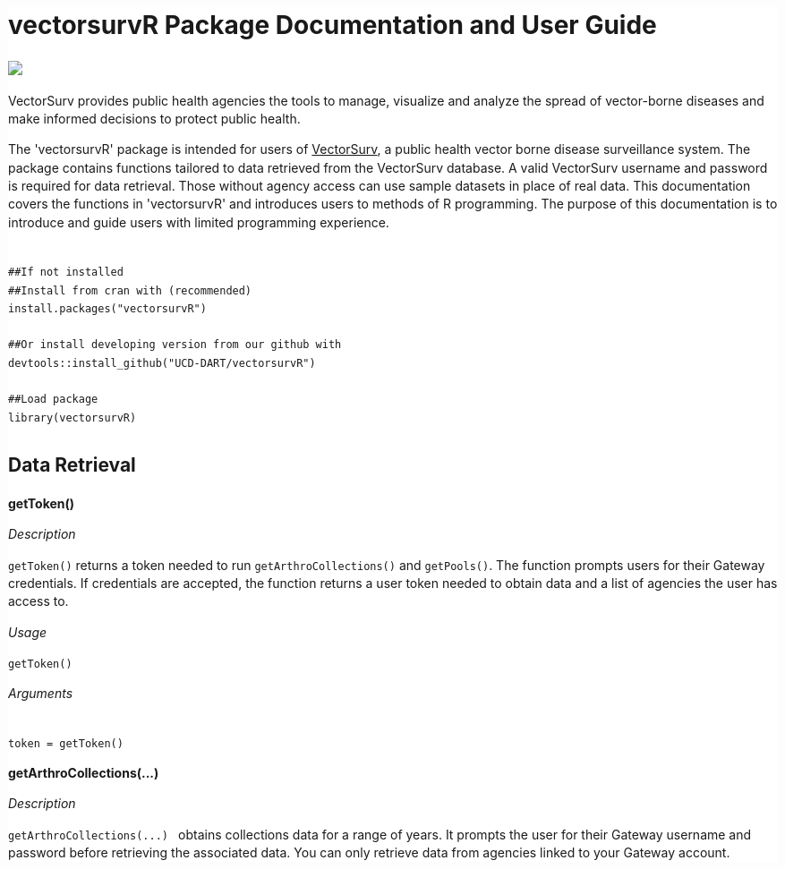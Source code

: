 # vectorsurvR Package Documentation and User Guide

[![](https://cranlogs.r-pkg.org/badges/vectorsurvR)](https://cran.rstudio.com/web/packages/vectorsurvR/index.html)

VectorSurv provides public health agencies the tools to manage, visualize and analyze the spread of vector-borne diseases and make informed decisions to protect public health.
 
The 'vectorsurvR' package is intended for users of [VectorSurv](https://vectorsurv.org/), a public health vector borne disease surveillance system. The package contains functions tailored to data retrieved from the VectorSurv database. A valid VectorSurv username and password is required for data retrieval. Those without agency access can use sample datasets in place of real data. This documentation covers the functions in 'vectorsurvR' and introduces users to methods of R programming. The purpose of this documentation is to introduce and guide users with limited programming experience. 

```{r setup, include = TRUE}

##If not installed
##Install from cran with (recommended)
install.packages("vectorsurvR")

##Or install developing version from our github with
devtools::install_github("UCD-DART/vectorsurvR")

##Load package
library(vectorsurvR)

```
## Data Retrieval 

**getToken()**

*Description*

`getToken()` returns a token needed to run `getArthroCollections()` and `getPools()`. The function prompts users for their Gateway credentials. If credentials are accepted, the function returns a user token needed to obtain data and a list of agencies the user has access to. 

*Usage*

`getToken()`

*Arguments*

```{r, results='hide'}

token = getToken()

```

**getArthroCollections(...)**

*Description*

`getArthroCollections(...) ` obtains collections data for a range of years. It prompts the user for their Gateway username and password before retrieving the associated data.  You can only retrieve data from agencies linked to your Gateway account. 
